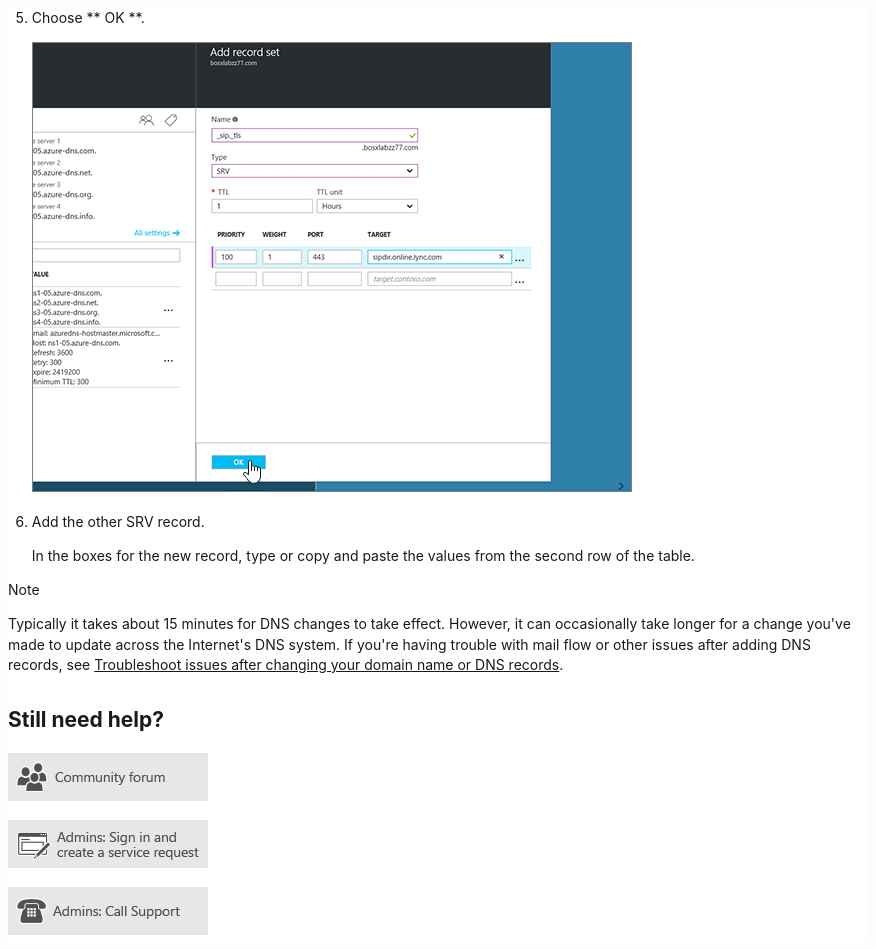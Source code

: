 5. Choose ** OK **.
    
    ![Azure-BP-Configure-5-2](../media/a35b6c8a-d001-4b3c-8a67-96b4890e564c.png)
  
6. Add the other SRV record.
    
    In the boxes for the new record, type or copy and paste the values from the second row of the table.
    
> [!NOTE]
>  Typically it takes about 15 minutes for DNS changes to take effect. However, it can occasionally take longer for a change you've made to update across the Internet's DNS system. If you're having trouble with mail flow or other issues after adding DNS records, see [Troubleshoot issues after changing your domain name or DNS records](../get-help-with-domains/find-and-fix-issues.md). 
  
## Still need help?
<a name="BKMK_NeedHelp"> </a>

[![Get help from the Office 365 community forums](../media/12a746cc-184b-4288-908c-f718ce9c4ba5.png)](https://go.microsoft.com/fwlink/p/?LinkId=518605)
  
[![Admins: Sign in and create a service request](../media/10862798-181d-47a5-ae4f-3f8d5a2874d4.png)]( https://go.microsoft.com/fwlink/p/?LinkId=519124)
  
[![Admins: Call Support](../media/9f262e67-e8c9-4fc0-85c2-b3f4cfbc064e.png)](https://go.microsoft.com/fwlink/p/?LinkID=518322)
  

